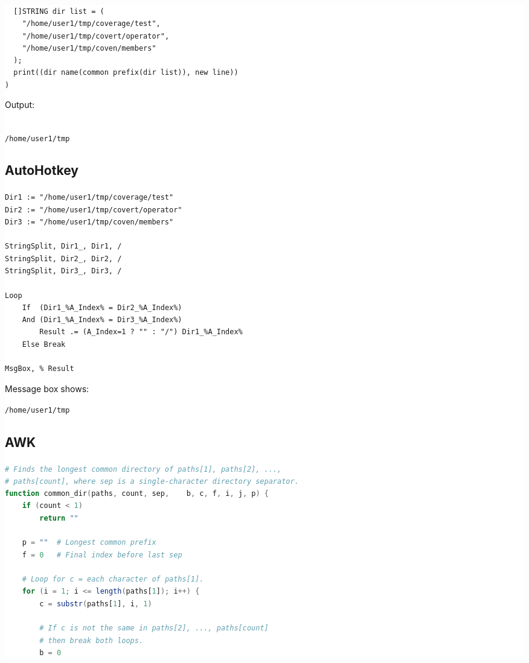 ```algol68
  []STRING dir list = (
    "/home/user1/tmp/coverage/test",
    "/home/user1/tmp/covert/operator",
    "/home/user1/tmp/coven/members"
  );
  print((dir name(common prefix(dir list)), new line))
)
```

Output:

```txt

/home/user1/tmp

```



## AutoHotkey


```autohotkey
Dir1 := "/home/user1/tmp/coverage/test"
Dir2 := "/home/user1/tmp/covert/operator"
Dir3 := "/home/user1/tmp/coven/members"

StringSplit, Dir1_, Dir1, /
StringSplit, Dir2_, Dir2, /
StringSplit, Dir3_, Dir3, /

Loop
    If  (Dir1_%A_Index% = Dir2_%A_Index%)
    And (Dir1_%A_Index% = Dir3_%A_Index%)
        Result .= (A_Index=1 ? "" : "/") Dir1_%A_Index%
    Else Break

MsgBox, % Result
```

Message box shows:

```txt
/home/user1/tmp
```



## AWK


```awk
# Finds the longest common directory of paths[1], paths[2], ...,
# paths[count], where sep is a single-character directory separator.
function common_dir(paths, count, sep,    b, c, f, i, j, p) {
	if (count < 1)
		return ""

	p = ""	# Longest common prefix
	f = 0	# Final index before last sep

	# Loop for c = each character of paths[1].
	for (i = 1; i <= length(paths[1]); i++) {
		c = substr(paths[1], i, 1)

		# If c is not the same in paths[2], ..., paths[count]
		# then break both loops.
		b = 0
```